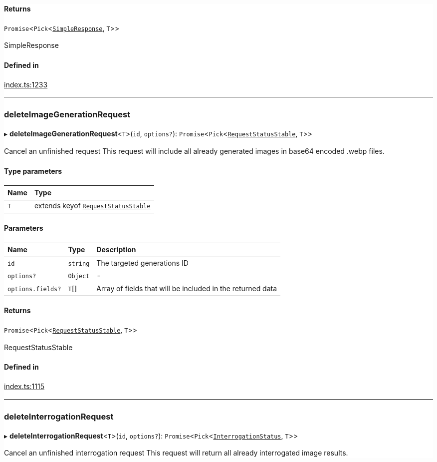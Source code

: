 #### Returns

`Promise`<`Pick`<[`SimpleResponse`](../interfaces/SimpleResponse.md), `T`\>\>

SimpleResponse

#### Defined in

[index.ts:1233](https://github.com/ZeldaFan0225/ai_horde/blob/99a73d4/index.ts#L1233)

___

### deleteImageGenerationRequest

▸ **deleteImageGenerationRequest**<`T`\>(`id`, `options?`): `Promise`<`Pick`<[`RequestStatusStable`](../interfaces/RequestStatusStable.md), `T`\>\>

Cancel an unfinished request
This request will include all already generated images in base64 encoded .webp files.

#### Type parameters

| Name | Type |
| :------ | :------ |
| `T` | extends keyof [`RequestStatusStable`](../interfaces/RequestStatusStable.md) |

#### Parameters

| Name | Type | Description |
| :------ | :------ | :------ |
| `id` | `string` | The targeted generations ID |
| `options?` | `Object` | - |
| `options.fields?` | `T`[] | Array of fields that will be included in the returned data |

#### Returns

`Promise`<`Pick`<[`RequestStatusStable`](../interfaces/RequestStatusStable.md), `T`\>\>

RequestStatusStable

#### Defined in

[index.ts:1115](https://github.com/ZeldaFan0225/ai_horde/blob/99a73d4/index.ts#L1115)

___

### deleteInterrogationRequest

▸ **deleteInterrogationRequest**<`T`\>(`id`, `options?`): `Promise`<`Pick`<[`InterrogationStatus`](../interfaces/InterrogationStatus.md), `T`\>\>

Cancel an unfinished interrogation request
This request will return all already interrogated image results.
